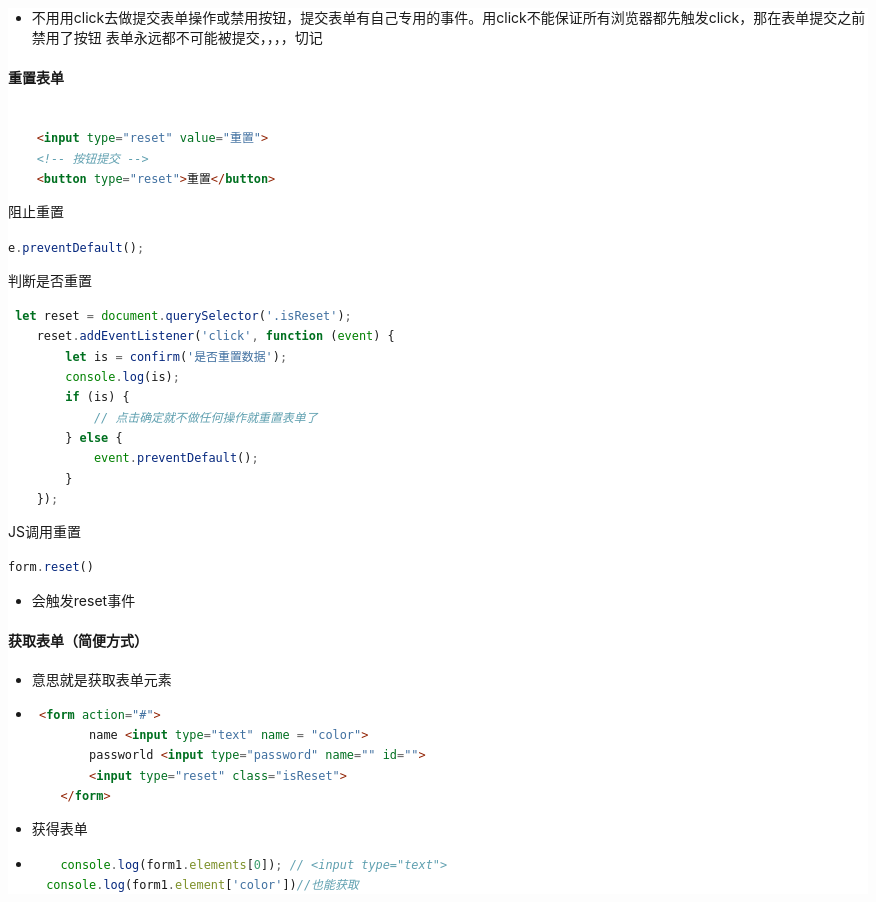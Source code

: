 - 不用用click去做提交表单操作或禁用按钮，提交表单有自己专用的事件。用click不能保证所有浏览器都先触发click，那在表单提交之前禁用了按钮 表单永远都不可能被提交，，，，切记

#### 重置表单

~~~html
 
    <input type="reset" value="重置">
    <!-- 按钮提交 -->
    <button type="reset">重置</button>
~~~

阻止重置

~~~JavaScript
e.preventDefault();
~~~

判断是否重置

~~~javascript
 let reset = document.querySelector('.isReset');
    reset.addEventListener('click', function (event) {
        let is = confirm('是否重置数据');
        console.log(is);
        if (is) {
            // 点击确定就不做任何操作就重置表单了
        } else {
            event.preventDefault();
        }
    });
~~~

JS调用重置

~~~JavaScript
form.reset()
~~~

- 会触发reset事件

#### 获取表单（简便方式）

- 意思就是获取表单元素

- ~~~html
   <form action="#">
          name <input type="text" name = "color">
          passworld <input type="password" name="" id="">
          <input type="reset" class="isReset">
      </form>
  ~~~

- 获得表单

- ~~~JavaScript
      console.log(form1.elements[0]); // <input type="text">
  	console.log(form1.element['color'])//也能获取
  ~~~
